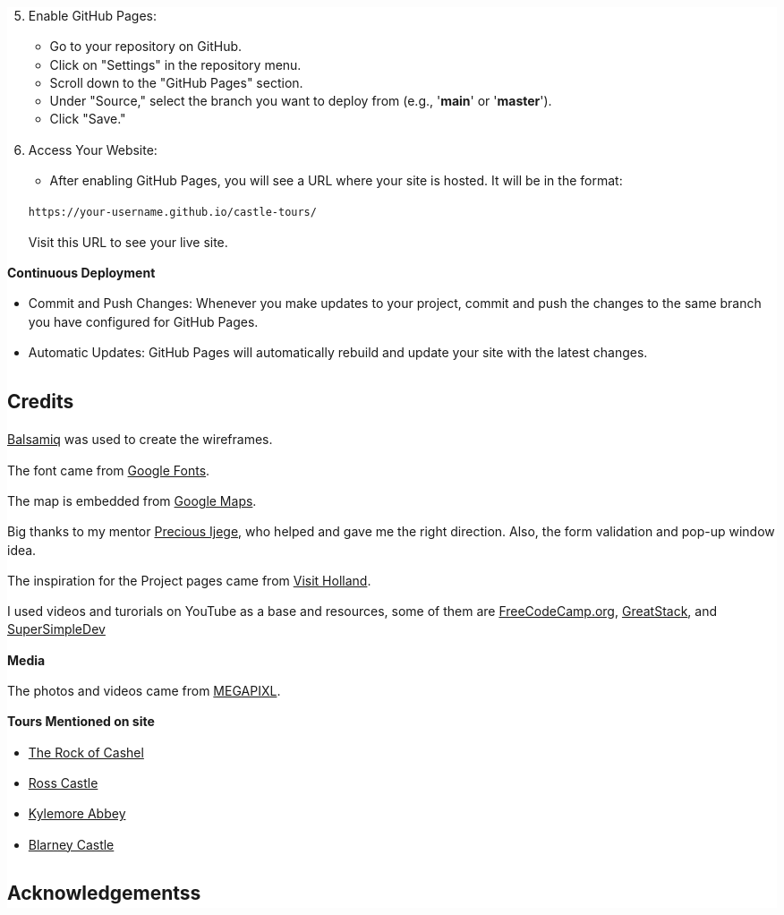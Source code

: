 5. Enable GitHub Pages:

    - Go to your repository on GitHub.
    - Click on "Settings" in the repository menu.
    - Scroll down to the "GitHub Pages" section.
    - Under "Source," select the branch you want to deploy from (e.g., '__main__' or '__master__').
    - Click "Save."

6. Access Your Website:

    - After enabling GitHub Pages, you will see a URL where your site is hosted. It will be in the format:
    ```
    https://your-username.github.io/castle-tours/
    ```
    Visit this URL to see your live site.

__Continuous Deployment__

- Commit and Push Changes: Whenever you make updates to your project, commit and push the changes to the same branch you have configured for GitHub Pages.

- Automatic Updates: GitHub Pages will automatically rebuild and update your site with the latest changes.

## Credits 

[Balsamiq](https://balsamiq.com/wireframes/) was used to create the wireframes.

The font came from [Google Fonts](https://fonts.google.com/).

The map is embedded from [Google Maps](https://www.google.com/maps/@52.469397,5.509644,8z?entry=ttu).

Big thanks to my mentor [Precious Ijege](https://www.linkedin.com/in/precious-ijege-908a00168/), who helped and gave me the right direction. Also, the form validation and pop-up window idea.

The inspiration for the Project pages came from [Visit Holland](https://www.holland.com/global/tourism).

I used videos and turorials on YouTube as a base and resources, some of them are [FreeCodeCamp.org](https://www.youtube.com/watch?v=Zi-Q0t4gMC8), [GreatStack](https://www.youtube.com/@GreatStackDev), and [SuperSimpleDev](https://www.youtube.com/@SuperSimpleDev)

__Media__

The photos and videos came from [MEGAPIXL](https://www.megapixl.com/).

__Tours Mentioned on site__

 - [The Rock of Cashel](https://heritageireland.ie/places-to-visit/the-rock-of-cashel/)

 - [Ross Castle](https://heritageireland.ie/places-to-visit/ross-castle/)

 - [Kylemore Abbey](https://www.kylemoreabbey.com/)

 - [Blarney Castle](https://blarneycastle.ie/)


## Acknowledgementss

